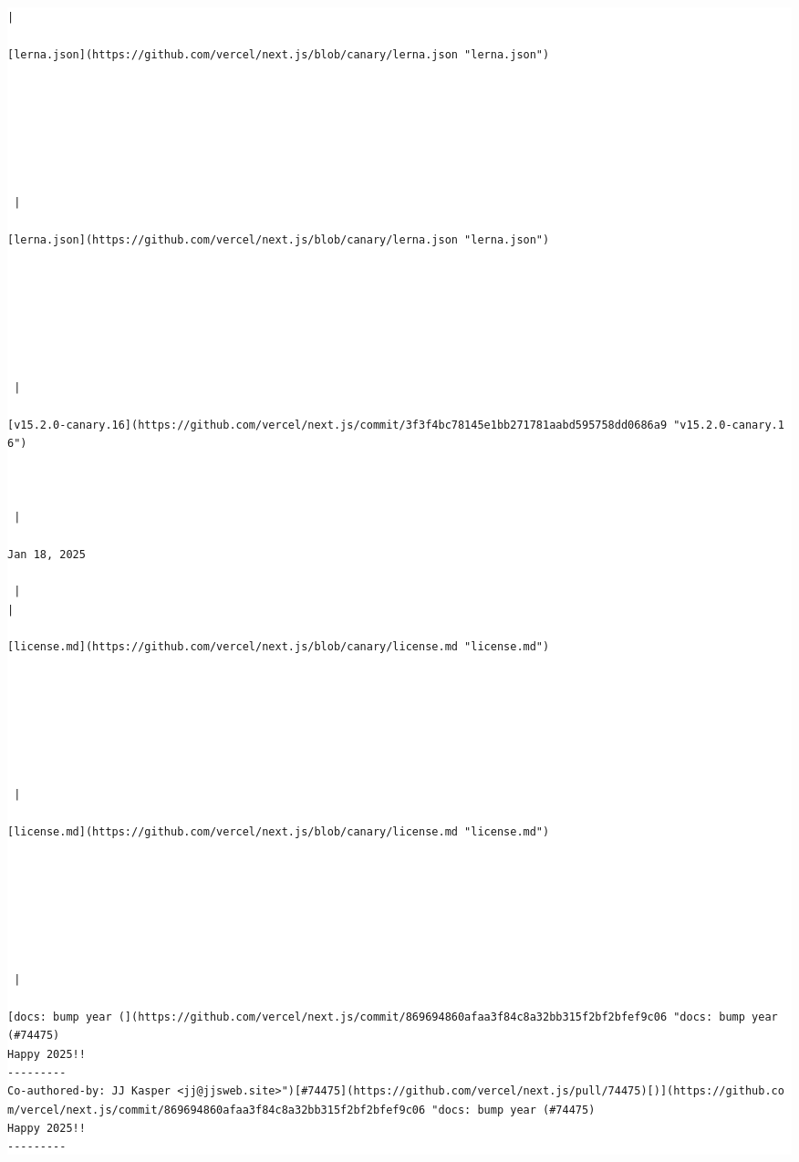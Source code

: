 ```
| 

[lerna.json](https://github.com/vercel/next.js/blob/canary/lerna.json "lerna.json")







 | 

[lerna.json](https://github.com/vercel/next.js/blob/canary/lerna.json "lerna.json")







 | 

[v15.2.0-canary.16](https://github.com/vercel/next.js/commit/3f3f4bc78145e1bb271781aabd595758dd0686a9 "v15.2.0-canary.16")



 | 

Jan 18, 2025

 |
| 

[license.md](https://github.com/vercel/next.js/blob/canary/license.md "license.md")







 | 

[license.md](https://github.com/vercel/next.js/blob/canary/license.md "license.md")







 | 

[docs: bump year (](https://github.com/vercel/next.js/commit/869694860afaa3f84c8a32bb315f2bf2bfef9c06 "docs: bump year (#74475)
Happy 2025!!
---------
Co-authored-by: JJ Kasper <jj@jjsweb.site>")[#74475](https://github.com/vercel/next.js/pull/74475)[)](https://github.com/vercel/next.js/commit/869694860afaa3f84c8a32bb315f2bf2bfef9c06 "docs: bump year (#74475)
Happy 2025!!
---------
```